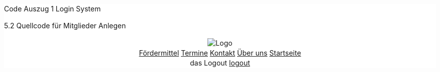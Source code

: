</html>
Code Auszug 1 Login System

5.2	Quellcode für Mitglieder Anlegen

<?php
// startet den Session und verhindert durch Kopie Paste die Seite zu zugreifen
session_start();
if (!isset($_SESSION['logged_in']) || $_SESSION['logged_in'] !== true) {
    header('Location: ../index.html');
    exit;
}
?>
<!DOCTYPE html>
<html>
    <head>
        <!-- dies Zeile gibt das Zeichenkodierungsformat für 
            das Dokument an, in diesem Fall UTF-8. -->
    <meta charset="UTF-8">  
    <!-- Diese Zeile legt das Viewport-Meta-Tag fest, das dem Browser mitteilt,
        wie er das Layout der Seite auf verschiedenen Geräten anpassen soll. 
        In diesem Fall wird angegeben, der Viewport auf die Breite des Geräts 
        eingestellt werden soll und dass die Anfangs-Zoomstufe bei 1,0 liegen soll. -->
    <meta name="viewport" content="width=device-width, initial-scale=1.0"> 
        <!-- Diese Zeile verknüpft eine externe Stylesheet-Datei, 
            die eine Font-Icon-Bibliothek namens Remixicon bereitstellt. -->
    <link href="https://cdn.jsdelivr.net/npm/remixicon@2.5.0/fonts/remixicon.css" rel="stylesheet"> 
    <!-- Diese Zeile verknüpft eine weitere externe Stylesheet-Datei namens "pagestyle.css",
            die CSS-Regeln zur Gestaltung von Layout und Design der Webseiten enthält. -->
    <link  rel="stylesheet" typ="css" href="../styles/pagestyle.css"> 
    <!-- Diese Zeile verknüpft noch eine weitere externe Stylesheet-Datei namens "tbstyle.css", 
        die CSS-Regeln zur Gestaltung von Tabellen auf den Webseiten enthält. -->
    <link  rel="stylesheet" typ="css" href="../styles/tbstyle.css"> 
                        <title>Freundeskreis</title> 
    </head> 
<body>
<header>
   
   <img src="../img/logo_freundeskreis.png" alt="Logo" class="logo">
  
  <div class="navbar" id="mynavbar">
    <a href="#">Fördermittel</a>
    <a href="#">Termine</a>
    <a href="#">Kontakt</a>
    <a href="#">Über uns</a>
    <a href="#">Startseite</a>
  </div>
  <div class="content">
    das Logout 
    <a href="../php_script/logout.php" class="user"><i class="ri-user-fill"></i>logout</a> 
   </div>
   <div class="bx bx-menu" id= "menu-icon"> <i class="ri-menu-line"></i>
   </div>
</header>
 